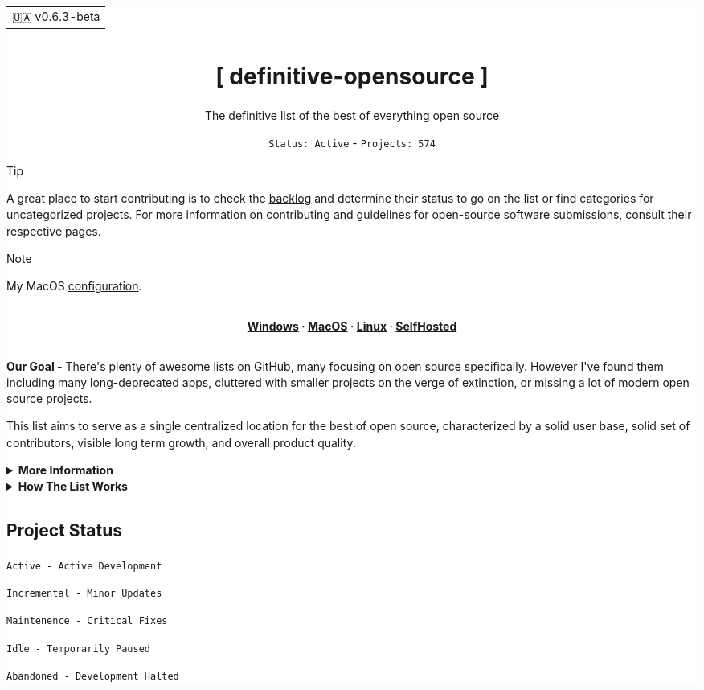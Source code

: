 
<table align="center">
    <tr>
    <td>🇺🇦 v0.6.3-beta</td>
    </tr>
</table>

<h1 align="center">[ definitive-opensource ] </h1>
<p align="center">The definitive list of the best of everything open source</p>

<p align="center"><code>Status: Active</code> - <code>Projects: 574</code></p>

> [!TIP]
> A great place to start contributing is to check the [backlog](resources/dev/BACKLOG.md) and determine their status to go on the list or find categories for uncategorized projects. For more information on [contributing](.github/CONTRIBUTING.md) and [guidelines](.github/GUIDELINES.md) for open-source software submissions, consult their respective pages.

> [!NOTE]
> My MacOS [configuration](https://docs.google.com/document/d/1QF7wpvlFG7mfWtCGrFfyIUwgYzOYeSBDAIDvgiIJk44/edit?usp=sharing).

##

<h4 align="center">
  <a href="https://github.com/mustbeperfect/definitive-opensource/blob/main/readmes/windows.md">Windows</a>
  <span> · </span>
  <a href="https://github.com/mustbeperfect/definitive-opensource/blob/main/readmes/macos.md">MacOS</a>
  <span> · </span>
  <a href="https://github.com/mustbeperfect/definitive-opensource/blob/main/readmes/linux.md">Linux</a>
  <span> · </span>
  <a href="https://github.com/mustbeperfect/definitive-opensource/blob/main/readmes/selfhost.md">SelfHosted</a>
</h4>

##

**Our Goal -** There's plenty of awesome lists on GitHub, many focusing on open source specifically. However I've found them including many long-deprecated apps, cluttered with smaller projects on the verge of extinction, or missing a lot of modern open source projects. 

This list aims to serve as a single centralized location for the best of open source, characterized by a solid user base, solid set of contributors, visible long term growth, and overall product quality. 

<details><summary><b>More Information</b></summary></details>

<details><summary><b>How The List Works</b></summary></details>

## Project Status
```css
Active - Active Development
```
```
Incremental - Minor Updates
```
```
Maintenence - Critical Fixes
```
```
Idle - Temporarily Paused
```
```
Abandoned - Development Halted
```
